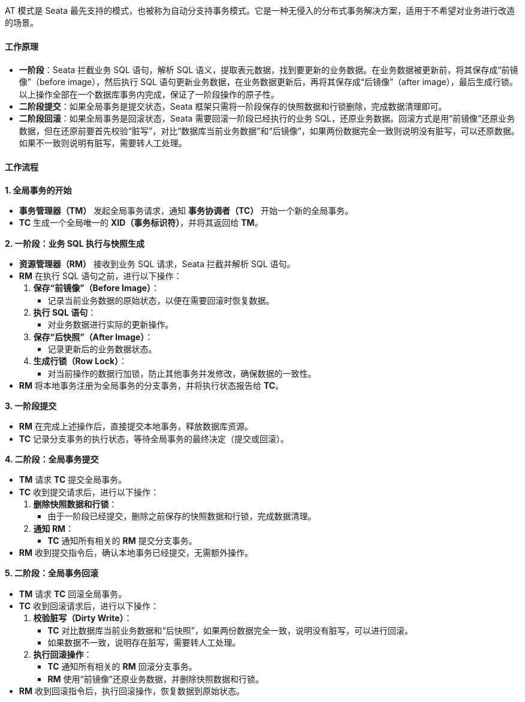 AT 模式是 Seata 最先支持的模式，也被称为自动分支持事务模式。它是一种无侵入的分布式事务解决方案，适用于不希望对业务进行改造的场景。

#### **工作原理**

- **一阶段**：Seata 拦截业务 SQL 语句，解析 SQL 语义，提取表元数据，找到要更新的业务数据。在业务数据被更新前，将其保存成“前镜像”（before image），然后执行 SQL 语句更新业务数据，在业务数据更新后，再将其保存成“后镜像”（after image），最后生成行锁。以上操作全部在一个数据库事务内完成，保证了一阶段操作的原子性。
- **二阶段提交**：如果全局事务是提交状态，Seata 框架只需将一阶段保存的快照数据和行锁删除，完成数据清理即可。
- **二阶段回滚**：如果全局事务是回滚状态，Seata 需要回滚一阶段已经执行的业务 SQL，还原业务数据。回滚方式是用“前镜像”还原业务数据，但在还原前要首先校验“脏写”，对比“数据库当前业务数据”和“后镜像”，如果两份数据完全一致则说明没有脏写，可以还原数据。如果不一致则说明有脏写，需要转人工处理。

#### **工作流程**

**1. 全局事务的开始**

- **事务管理器（TM）** 发起全局事务请求，通知 **事务协调者（TC）** 开始一个新的全局事务。
- **TC** 生成一个全局唯一的 **XID（事务标识符）**，并将其返回给 **TM**。

**2. 一阶段：业务 SQL 执行与快照生成**

- **资源管理器（RM）** 接收到业务 SQL 请求，Seata 拦截并解析 SQL 语句。
- **RM** 在执行 SQL 语句之前，进行以下操作：
  1. **保存“前镜像”（Before Image）**：
     - 记录当前业务数据的原始状态，以便在需要回滚时恢复数据。
  2. **执行 SQL 语句**：
     - 对业务数据进行实际的更新操作。
  3. **保存“后快照”（After Image）**：
     - 记录更新后的业务数据状态。
  4. **生成行锁（Row Lock）**：
     - 对当前操作的数据行加锁，防止其他事务并发修改，确保数据的一致性。
- **RM** 将本地事务注册为全局事务的分支事务，并将执行状态报告给 **TC**。

**3. 一阶段提交**

- **RM** 在完成上述操作后，直接提交本地事务，释放数据库资源。
- **TC** 记录分支事务的执行状态，等待全局事务的最终决定（提交或回滚）。

**4. 二阶段：全局事务提交**

- **TM** 请求 **TC** 提交全局事务。
- **TC** 收到提交请求后，进行以下操作：
  1. **删除快照数据和行锁**：
     - 由于一阶段已经提交，删除之前保存的快照数据和行锁，完成数据清理。
  2. **通知 RM**：
     - **TC** 通知所有相关的 **RM** 提交分支事务。
- **RM** 收到提交指令后，确认本地事务已经提交，无需额外操作。

**5. 二阶段：全局事务回滚**

- **TM** 请求 **TC** 回滚全局事务。
- **TC** 收到回滚请求后，进行以下操作：
  1. **校验脏写（Dirty Write）**：
     - **TC** 对比数据库当前业务数据和“后快照”，如果两份数据完全一致，说明没有脏写，可以进行回滚。
     - 如果数据不一致，说明存在脏写，需要转人工处理。
  2. **执行回滚操作**：
     - **TC** 通知所有相关的 **RM** 回滚分支事务。
     - **RM** 使用“前镜像”还原业务数据，并删除快照数据和行锁。
- **RM** 收到回滚指令后，执行回滚操作，恢复数据到原始状态。
